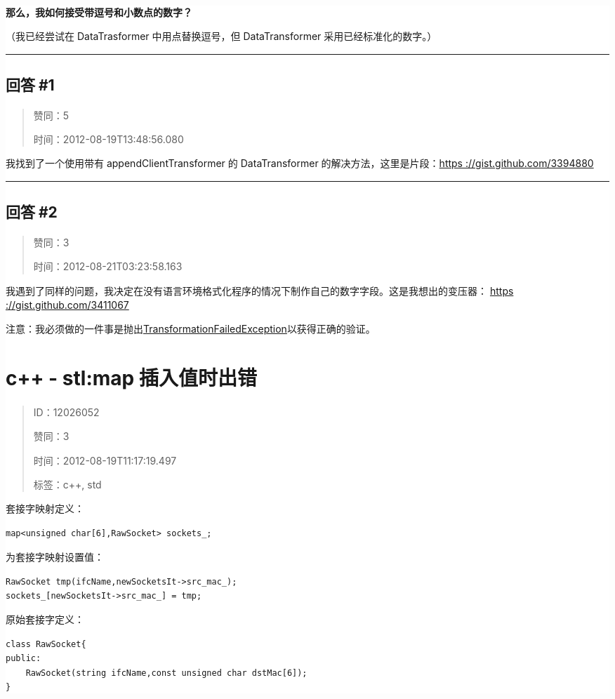 **那么，我如何接受带逗号和小数点的数字？**

（我已经尝试在 DataTrasformer 中用点替换逗号，但 DataTransformer 采用已经标准化的数字。）

* * *

## 回答 #1

> 赞同：5
> 
> 时间：2012-08-19T13:48:56.080

我找到了一个使用带有 appendClientTransformer 的 DataTransformer 的解决方法，这里是片段：[https ://gist.github.com/3394880](https://gist.github.com/3394880)

* * *

## 回答 #2

> 赞同：3
> 
> 时间：2012-08-21T03:23:58.163

我遇到了同样的问题，我决定在没有语言环境格式化程序的情况下制作自己的数字字段。这是我想出的变压器： [https ://gist.github.com/3411067](https://gist.github.com/3411067)

注意：我必须做的一件事是抛出[TransformationFailedException](https://github.com/symfony/Form/blob/v2.0.16/Form.php#L530)以获得正确的验证。

# c++ - stl:map 插入值时出错

> ID：12026052
> 
> 赞同：3
> 
> 时间：2012-08-19T11:17:19.497
> 
> 标签：c++, std

套接字映射定义：

```
map<unsigned char[6],RawSocket> sockets_; 
```

为套接字映射设置值：

```
RawSocket tmp(ifcName,newSocketsIt->src_mac_);
sockets_[newSocketsIt->src_mac_] = tmp; 
```

原始套接字定义：

```
class RawSocket{
public:
    RawSocket(string ifcName,const unsigned char dstMac[6]);
} 
```
